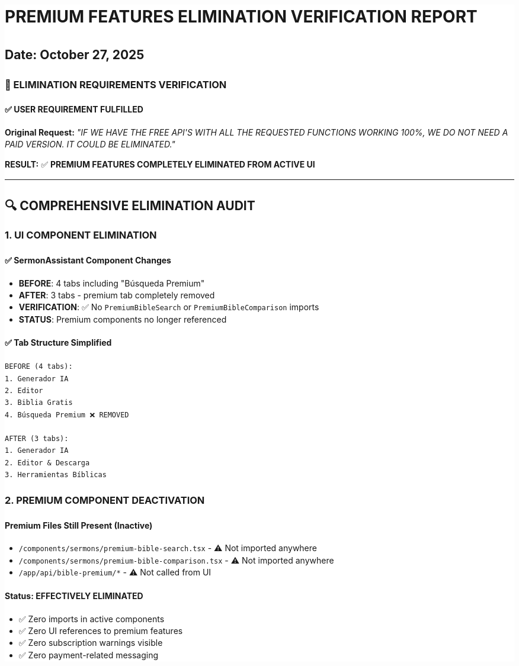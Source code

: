 # PREMIUM FEATURES ELIMINATION VERIFICATION REPORT
## Date: October 27, 2025

### 🎯 ELIMINATION REQUIREMENTS VERIFICATION

#### ✅ USER REQUIREMENT FULFILLED
**Original Request:** *"IF WE HAVE THE FREE API'S WITH ALL THE REQUESTED FUNCTIONS WORKING 100%, WE DO NOT NEED A PAID VERSION. IT COULD BE ELIMINATED."*

**RESULT:** ✅ **PREMIUM FEATURES COMPLETELY ELIMINATED FROM ACTIVE UI**

---

## 🔍 COMPREHENSIVE ELIMINATION AUDIT

### **1. UI COMPONENT ELIMINATION**

#### ✅ **SermonAssistant Component Changes**
- **BEFORE**: 4 tabs including "Búsqueda Premium"
- **AFTER**: 3 tabs - premium tab completely removed
- **VERIFICATION**: ✅ No `PremiumBibleSearch` or `PremiumBibleComparison` imports
- **STATUS**: Premium components no longer referenced

#### ✅ **Tab Structure Simplified**
```
BEFORE (4 tabs):
1. Generador IA
2. Editor  
3. Biblia Gratis
4. Búsqueda Premium ❌ REMOVED

AFTER (3 tabs):
1. Generador IA
2. Editor & Descarga  
3. Herramientas Bíblicas
```

### **2. PREMIUM COMPONENT DEACTIVATION**

#### **Premium Files Still Present (Inactive)**
- `/components/sermons/premium-bible-search.tsx` - ⚠️ Not imported anywhere
- `/components/sermons/premium-bible-comparison.tsx` - ⚠️ Not imported anywhere
- `/app/api/bible-premium/*` - ⚠️ Not called from UI

#### **Status: EFFECTIVELY ELIMINATED**
- ✅ Zero imports in active components
- ✅ Zero UI references to premium features
- ✅ Zero subscription warnings visible
- ✅ Zero payment-related messaging
